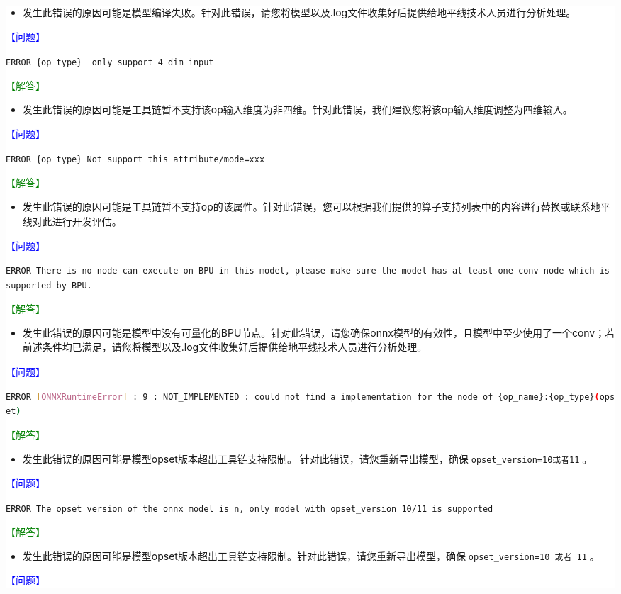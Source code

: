 
- 发生此错误的原因可能是模型编译失败。针对此错误，请您将模型以及.log文件收集好后提供给地平线技术人员进行分析处理。

<font color='Blue'>【问题】</font> 


  ```bash
  ERROR {op_type}  only support 4 dim input
  ```

<font color='Green'>【解答】</font> 


- 发生此错误的原因可能是工具链暂不支持该op输入维度为非四维。针对此错误，我们建议您将该op输入维度调整为四维输入。

<font color='Blue'>【问题】</font> 


  ```bash
  ERROR {op_type} Not support this attribute/mode=xxx
  ```

<font color='Green'>【解答】</font> 


- 发生此错误的原因可能是工具链暂不支持op的该属性。针对此错误，您可以根据我们提供的算子支持列表中的内容进行替换或联系地平线对此进行开发评估。

<font color='Blue'>【问题】</font> 


  ```bash
  ERROR There is no node can execute on BPU in this model, please make sure the model has at least one conv node which is supported by BPU.
  ```

<font color='Green'>【解答】</font> 


- 发生此错误的原因可能是模型中没有可量化的BPU节点。针对此错误，请您确保onnx模型的有效性，且模型中至少使用了一个conv；若前述条件均已满足，请您将模型以及.log文件收集好后提供给地平线技术人员进行分析处理。

<font color='Blue'>【问题】</font> 


  ```bash
  ERROR [ONNXRuntimeError] : 9 : NOT_IMPLEMENTED : could not find a implementation for the node of {op_name}:{op_type}(opset) 
  ```

<font color='Green'>【解答】</font> 


- 发生此错误的原因可能是模型opset版本超出工具链支持限制。 针对此错误，请您重新导出模型，确保 ``opset_version=10或者11`` 。

<font color='Blue'>【问题】</font> 


  ```bash
  ERROR The opset version of the onnx model is n, only model with opset_version 10/11 is supported 
  ```

<font color='Green'>【解答】</font> 


- 发生此错误的原因可能是模型opset版本超出工具链支持限制。针对此错误，请您重新导出模型，确保 ``opset_version=10 或者 11`` 。

<font color='Blue'>【问题】</font> 
